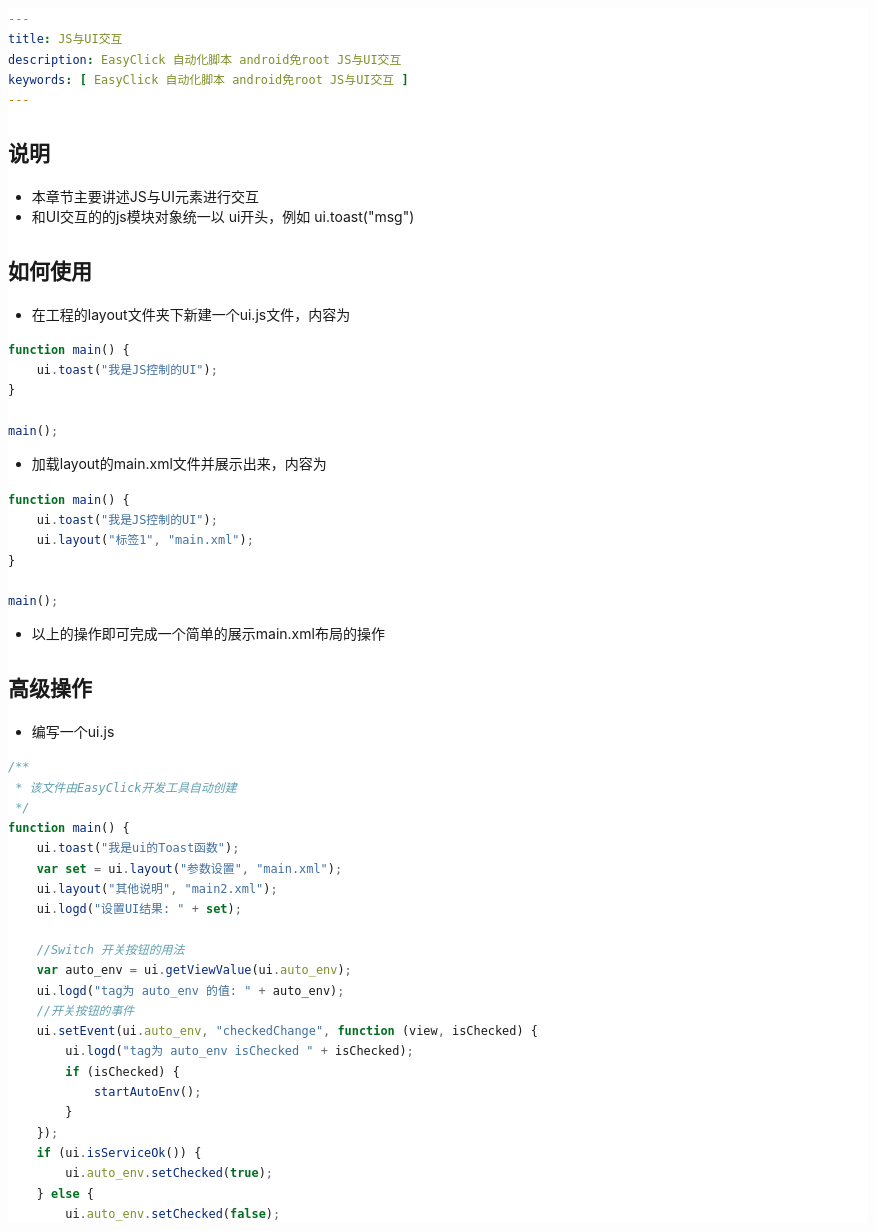 ```yaml
---
title: JS与UI交互
description: EasyClick 自动化脚本 android免root JS与UI交互
keywords: [ EasyClick 自动化脚本 android免root JS与UI交互 ]
---
```


## 说明

- 本章节主要讲述JS与UI元素进行交互
- 和UI交互的的js模块对象统一以 ui开头，例如 ui.toast("msg")

## 如何使用

- 在工程的layout文件夹下新建一个ui.js文件，内容为

```javascript showLineNumbers
function main() {
    ui.toast("我是JS控制的UI");
}

main();
```

- 加载layout的main.xml文件并展示出来，内容为

```javascript showLineNumbers
function main() {
    ui.toast("我是JS控制的UI");
    ui.layout("标签1", "main.xml");
}

main();
```

- 以上的操作即可完成一个简单的展示main.xml布局的操作

## 高级操作

- 编写一个ui.js

```javascript showLineNumbers
/**
 * 该文件由EasyClick开发工具自动创建
 */
function main() {
    ui.toast("我是ui的Toast函数");
    var set = ui.layout("参数设置", "main.xml");
    ui.layout("其他说明", "main2.xml");
    ui.logd("设置UI结果: " + set);

    //Switch 开关按钮的用法
    var auto_env = ui.getViewValue(ui.auto_env);
    ui.logd("tag为 auto_env 的值: " + auto_env);
    //开关按钮的事件
    ui.setEvent(ui.auto_env, "checkedChange", function (view, isChecked) {
        ui.logd("tag为 auto_env isChecked " + isChecked);
        if (isChecked) {
            startAutoEnv();
        }
    });
    if (ui.isServiceOk()) {
        ui.auto_env.setChecked(true);
    } else {
        ui.auto_env.setChecked(false);
```